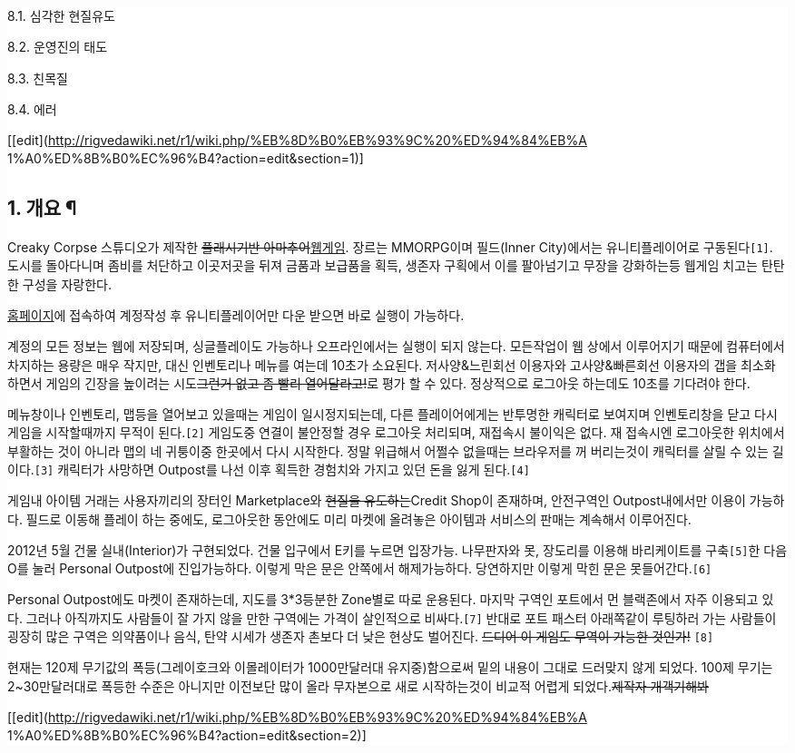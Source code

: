 
8.1. 심각한 현질유도

8.2. 운영진의 태도

8.3. 친목질

8.4. 에러

[[edit](http://rigvedawiki.net/r1/wiki.php/%EB%8D%B0%EB%93%9C%20%ED%94%84%EB%A
1%A0%ED%8B%B0%EC%96%B4?action=edit&section=1)]

## 1. 개요 ¶

Creaky Corpse 스튜디오가 제작한 <del>플래시기반
아마추어</del>[웹게임](%EC%9B%B9%EA%B2%8C%EC%9E%84.md). 장르는 MMORPG이며 필드(Inner
City)에서는 유니티플레이어로 구동된다`[1]`. 도시를 돌아다니며 좀비를 처단하고 이곳저곳을 뒤져 금품과 보급품을 획득, 생존자 구획에서
이를 팔아넘기고 무장을 강화하는등 웹게임 치고는 탄탄한 구성을 자랑한다.

  

[홈페이지](http://www.deadfrontier.com/)에 접속하여 계정작성 후 유니티플레이어만 다운 받으면 바로 실행이 가능하다.

  

계정의 모든 정보는 웹에 저장되며, 싱글플레이도 가능하나 오프라인에서는 실행이 되지 않는다. 모든작업이 웹 상에서 이루어지기 때문에
컴퓨터에서 차지하는 용량은 매우 작지만, 대신 인벤토리나 메뉴를 여는데 10초가 소요된다. 저사양&느린회선 이용자와 고사양&빠른회선 이용자의
갭을 최소화 하면서 게임의 긴장을 높이려는 시도<del>그런거 없고 좀 빨리 열어달라고!</del>로 평가 할 수 있다. 정상적으로 로그아웃
하는데도 10초를 기다려야 한다.

  

메뉴창이나 인벤토리, 맵등을 열어보고 있을때는 게임이 일시정지되는데, 다른 플레이어에게는 반투명한 캐릭터로 보여지며 인벤토리창을 닫고 다시
게임을 시작할때까지 무적이 된다.`[2]` 게임도중 연결이 불안정할 경우 로그아웃 처리되며, 재접속시 불이익은 없다. 재 접속시엔 로그아웃한
위치에서 부활하는 것이 아니라 맵의 네 귀퉁이중 한곳에서 다시 시작한다. 정말 위급해서 어쩔수 없을때는 브라우저를 꺼 버리는것이 캐릭터를
살릴 수 있는 길이다.`[3]` 캐릭터가 사망하면 Outpost를 나선 이후 획득한 경험치와 가지고 있던 돈을 잃게 된다.`[4]`

  

게임내 아이템 거래는 사용자끼리의 장터인 Marketplace와 <del>현질을 유도하는</del>Credit Shop이 존재하며,
안전구역인 Outpost내에서만 이용이 가능하다. 필드로 이동해 플레이 하는 중에도, 로그아웃한 동안에도 미리 마켓에 올려놓은 아이템과
서비스의 판매는 계속해서 이루어진다.

  

2012년 5월 건물 실내(Interior)가 구현되었다. 건물 입구에서 E키를 누르면 입장가능. 나무판자와 못, 장도리를 이용해
바리케이트를 구축`[5]`한 다음 O를 눌러 Personal Outpost에 진입가능하다. 이렇게 막은 문은 안쪽에서 해제가능하다.
당연하지만 이렇게 막힌 문은 못들어간다.`[6]`

  

Personal Outpost에도 마켓이 존재하는데, 지도를 3*3등분한 Zone별로 따로 운용된다. 마지막 구역인 포트에서 먼 블랙존에서
자주 이용되고 있다. 그러나 아직까지도 사람들이 잘 가지 않을 만한 구역에는 가격이 살인적으로 비싸다.`[7]` 반대로 포트 패스터
아래쪽같이 루팅하러 가는 사람들이 굉장히 많은 구역은 의약품이나 음식, 탄약 시세가 생존자 촌보다 더 낮은 현상도 벌어진다. <del>드디어
이 게임도 무역이 가능한 것인가!</del> `[8]`

  

현재는 120제 무기값의 폭등(그레이호크와 이몰레이터가 1000만달러대 유지중)함으로써 밑의 내용이 그대로 드러맞지 않게 되었다. 100제
무기는 2~30만달러대로 폭등한 수준은 아니지만 이전보단 많이 올라 무자본으로 새로 시작하는것이 비교적 어렵게 되었다.<del>제작자
개객기해봐</del>

[[edit](http://rigvedawiki.net/r1/wiki.php/%EB%8D%B0%EB%93%9C%20%ED%94%84%EB%A
1%A0%ED%8B%B0%EC%96%B4?action=edit&section=2)]
